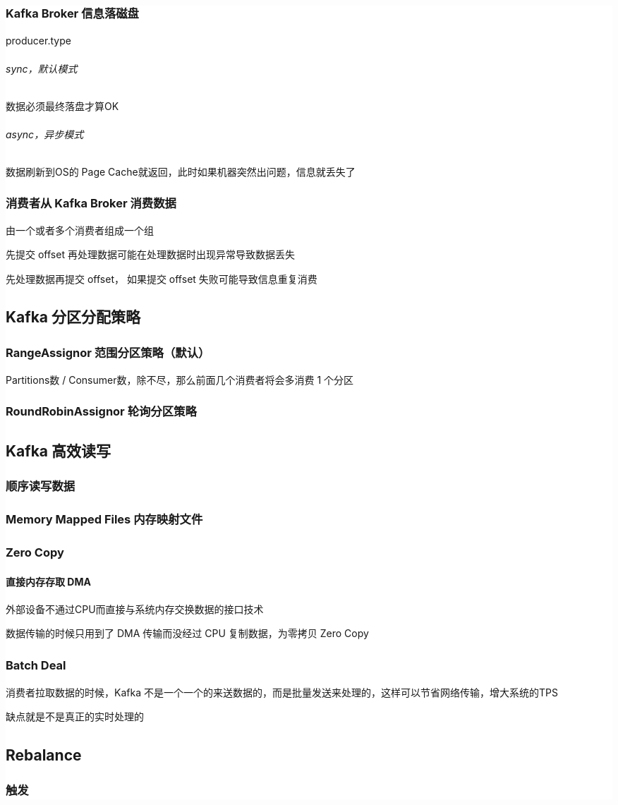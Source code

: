 ### Kafka Broker 信息落磁盘

producer.type

###### sync，默认模式

数据必须最终落盘才算OK

###### async，异步模式

数据刷新到OS的 Page Cache就返回，此时如果机器突然出问题，信息就丢失了



### 消费者从 Kafka Broker 消费数据

由一个或者多个消费者组成一个组

先提交 offset 再处理数据可能在处理数据时出现异常导致数据丢失

先处理数据再提交 offset， 如果提交 offset 失败可能导致信息重复消费

## Kafka 分区分配策略

### RangeAssignor 范围分区策略（默认）

Partitions数 / Consumer数，除不尽，那么前面几个消费者将会多消费 1 个分区

### RoundRobinAssignor 轮询分区策略

## Kafka 高效读写

### 顺序读写数据

### Memory Mapped Files 内存映射文件

### Zero Copy

#### 直接内存存取 DMA

外部设备不通过CPU而直接与系统内存交换数据的接口技术

数据传输的时候只用到了 DMA 传输而没经过 CPU 复制数据，为零拷贝 Zero Copy

### Batch Deal

消费者拉取数据的时候，Kafka 不是一个一个的来送数据的，而是批量发送来处理的，这样可以节省网络传输，增大系统的TPS

缺点就是不是真正的实时处理的

## Rebalance

### 触发
